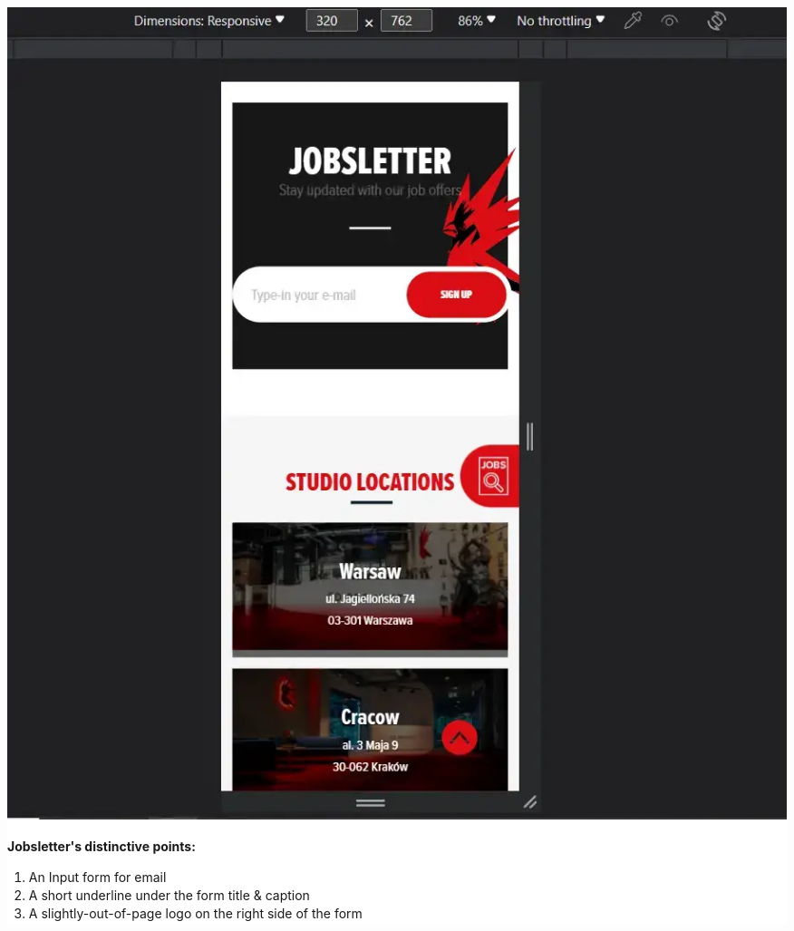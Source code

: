 ![CDPR's-jobsletter-form-&-StudioLocation](https://raw.githubusercontent.com/RevoU-FSSE-2/week-5-SherinOlivia/main/assets/MDimgs/CDPRJobsletterStudio.webp)

**Jobsletter's distinctive points:**
1. An Input form for email
2. A short underline under the form title & caption
3. A slightly-out-of-page logo on the right side of the form
